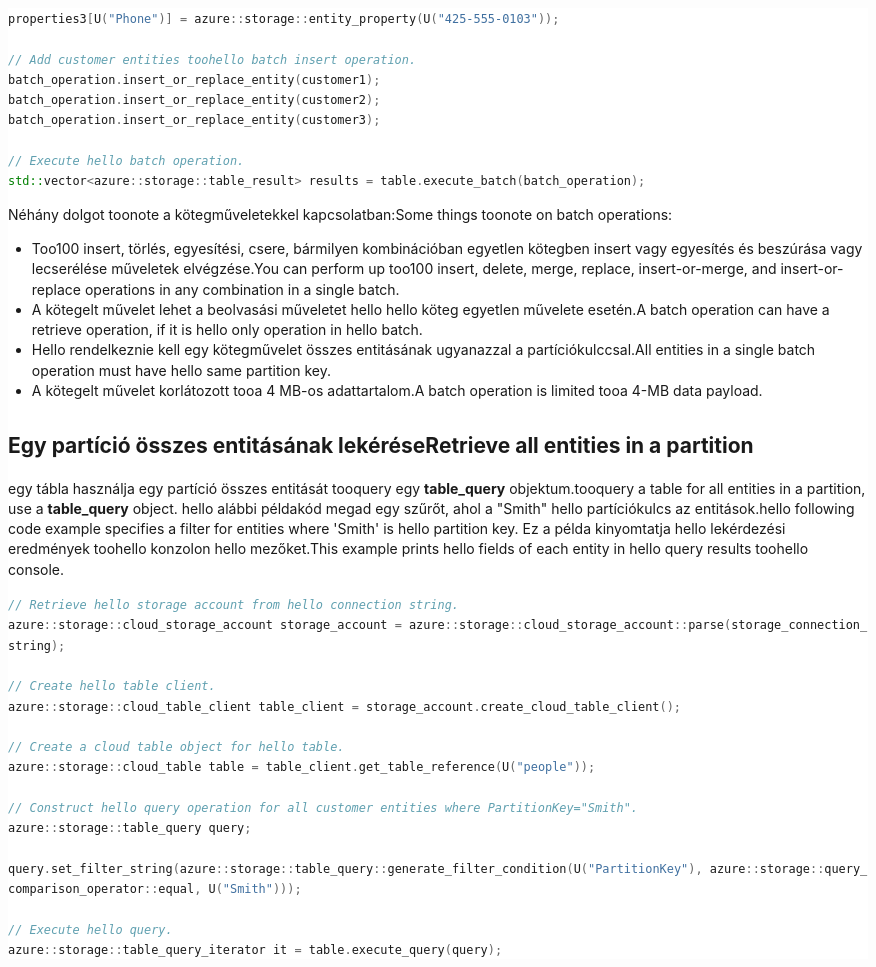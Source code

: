 ```cpp
properties3[U("Phone")] = azure::storage::entity_property(U("425-555-0103"));

// Add customer entities toohello batch insert operation.
batch_operation.insert_or_replace_entity(customer1);
batch_operation.insert_or_replace_entity(customer2);
batch_operation.insert_or_replace_entity(customer3);

// Execute hello batch operation.
std::vector<azure::storage::table_result> results = table.execute_batch(batch_operation);
```

<span data-ttu-id="d82d6-155">Néhány dolgot toonote a kötegműveletekkel kapcsolatban:</span><span class="sxs-lookup"><span data-stu-id="d82d6-155">Some things toonote on batch operations:</span></span>  

* <span data-ttu-id="d82d6-156">Too100 insert, törlés, egyesítési, csere, bármilyen kombinációban egyetlen kötegben insert vagy egyesítés és beszúrása vagy lecserélése műveletek elvégzése.</span><span class="sxs-lookup"><span data-stu-id="d82d6-156">You can perform up too100 insert, delete, merge, replace, insert-or-merge, and insert-or-replace operations in any combination in a single batch.</span></span>  
* <span data-ttu-id="d82d6-157">A kötegelt művelet lehet a beolvasási műveletet hello hello köteg egyetlen művelete esetén.</span><span class="sxs-lookup"><span data-stu-id="d82d6-157">A batch operation can have a retrieve operation, if it is hello only operation in hello batch.</span></span>  
* <span data-ttu-id="d82d6-158">Hello rendelkeznie kell egy kötegművelet összes entitásának ugyanazzal a partíciókulccsal.</span><span class="sxs-lookup"><span data-stu-id="d82d6-158">All entities in a single batch operation must have hello same partition key.</span></span>  
* <span data-ttu-id="d82d6-159">A kötegelt művelet korlátozott tooa 4 MB-os adattartalom.</span><span class="sxs-lookup"><span data-stu-id="d82d6-159">A batch operation is limited tooa 4-MB data payload.</span></span>  

## <a name="retrieve-all-entities-in-a-partition"></a><span data-ttu-id="d82d6-160">Egy partíció összes entitásának lekérése</span><span class="sxs-lookup"><span data-stu-id="d82d6-160">Retrieve all entities in a partition</span></span>
<span data-ttu-id="d82d6-161">egy tábla használja egy partíció összes entitását tooquery egy **table_query** objektum.</span><span class="sxs-lookup"><span data-stu-id="d82d6-161">tooquery a table for all entities in a partition, use a **table_query** object.</span></span> <span data-ttu-id="d82d6-162">hello alábbi példakód megad egy szűrőt, ahol a "Smith" hello partíciókulcs az entitások.</span><span class="sxs-lookup"><span data-stu-id="d82d6-162">hello following code example specifies a filter for entities where 'Smith' is hello partition key.</span></span> <span data-ttu-id="d82d6-163">Ez a példa kinyomtatja hello lekérdezési eredmények toohello konzolon hello mezőket.</span><span class="sxs-lookup"><span data-stu-id="d82d6-163">This example prints hello fields of each entity in hello query results toohello console.</span></span>  

```cpp
// Retrieve hello storage account from hello connection string.
azure::storage::cloud_storage_account storage_account = azure::storage::cloud_storage_account::parse(storage_connection_string);

// Create hello table client.
azure::storage::cloud_table_client table_client = storage_account.create_cloud_table_client();

// Create a cloud table object for hello table.
azure::storage::cloud_table table = table_client.get_table_reference(U("people"));

// Construct hello query operation for all customer entities where PartitionKey="Smith".
azure::storage::table_query query;

query.set_filter_string(azure::storage::table_query::generate_filter_condition(U("PartitionKey"), azure::storage::query_comparison_operator::equal, U("Smith")));

// Execute hello query.
azure::storage::table_query_iterator it = table.execute_query(query);

```
